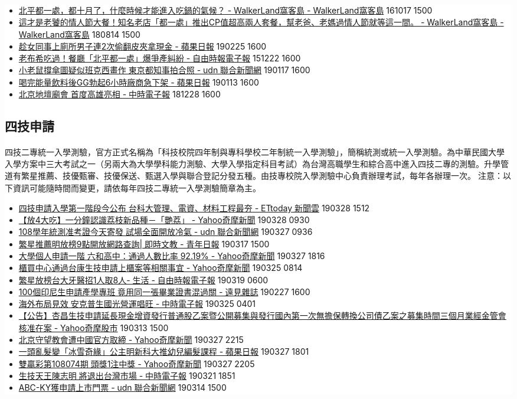 - [北平都一處，都十月了，什麼時候才能進入吃鍋的氣候？ - WalkerLand窩客島 - WalkerLand窩客島](https://www.walkerland.com.tw/article/view/131390 "北平都一處，都十月了，什麼時候才能進入吃鍋的氣候？ - WalkerLand窩客島 - WalkerLand窩客島") 161017 1500
- [這才是老饕的情人節大餐！知名老店「都一處」推出CP值超高兩人套餐，幫老爸、老媽過情人節就等這一間。 - WalkerLand窩客島 - WalkerLand窩客島](https://www.walkerland.com.tw/subject/view/198257 "這才是老饕的情人節大餐！知名老店「都一處」推出CP值超高兩人套餐，幫老爸、老媽過情人節就等這一間。 - WalkerLand窩客島 - WalkerLand窩客島") 180814 1500
- [趁女同事上廁所男子連2次偷翻皮夾拿現金 - 蘋果日報](https://tw.appledaily.com/new/realtime/20190225/1523460/ "趁女同事上廁所男子連2次偷翻皮夾拿現金 - 蘋果日報") 190225 1600
- [老布希吃過！餐廳「北平都一處」爆爭產糾紛 - 自由時報電子報](https://m.ltn.com.tw/news/society/breakingnews/1547820 "老布希吃過！餐廳「北平都一處」爆爭產糾紛 - 自由時報電子報") 151222 1600
- [小老鼠撐傘圖疑似班克西畫作 東京都知事拍合照 - udn 聯合新聞網](https://udn.com/news/story/9650/3599807?from=udn-hotnews_ch1013 "小老鼠撐傘圖疑似班克西畫作 東京都知事拍合照 - udn 聯合新聞網") 190117 1600
- [喝完能量飲料後GG勃起6小時廠商急下架 - 蘋果日報](https://tw.appledaily.com/new/realtime/20190113/1499987/ "喝完能量飲料後GG勃起6小時廠商急下架 - 蘋果日報") 190113 1600
- [北京地壇廟會 首度高雄亮相 - 中時電子報](https://www.chinatimes.com/newspapers/20181228000750-260107 "北京地壇廟會 首度高雄亮相 - 中時電子報") 181228 1600

## 四技申請

四技二專統一入學測驗，官方正式名稱為「科技校院四年制與專科學校二年制統一入學測驗」，簡稱統測或統一入學測驗。為中華民國大學入學方案中三大考試之一（另兩大為大學學科能力測驗、大學入學指定科目考試）為台灣高職學生和綜合高中進入四技二專的測驗。升學管道有繁星推薦、技優甄審、技優保送、甄選入學與聯合登記分發五種。由技專校院入學測驗中心負責辦理考試，每年各辦理一次。
注意：以下資訊可能隨時間而變更，請依每年四技二專統一入學測驗簡章為主。
- [四技申請入學第一階段今公布 台科大管理、電資、材料工程最夯 - ETtoday 新聞雲](https://www.ettoday.net/news/20190328/1409976.htm "四技申請入學第一階段今公布 台科大管理、電資、材料工程最夯 - ETtoday 新聞雲") 190328 1512
- [【放4大吃】一分鐘認識荔枝新品種－「艷荔」 - Yahoo奇摩新聞](https://tw.news.yahoo.com/%E6%94%BE4%E5%A4%A7%E5%90%83-%E5%88%86%E9%90%98%E8%AA%8D%E8%AD%98%E8%8D%94%E6%9E%9D%E6%96%B0%E5%93%81%E7%A8%AE-%E8%89%B7%E8%8D%94-013000715.html "【放4大吃】一分鐘認識荔枝新品種－「艷荔」 - Yahoo奇摩新聞") 190328 0930
- [108學年統測准考證今天寄發 試場全面開放冷氣 - udn 聯合新聞網](https://udn.com/news/story/7270/3721080 "108學年統測准考證今天寄發 試場全面開放冷氣 - udn 聯合新聞網") 190327 0936
- [繁星推薦明放榜9點開放網路查詢| 即時文教 - 青年日報](https://www.ydn.com.tw/News/328385 "繁星推薦明放榜9點開放網路查詢| 即時文教 - 青年日報") 190317 1500
- [大學個人申請一階 六和高中：通過人數比率 92.19% - Yahoo奇摩新聞](https://tw.news.yahoo.com/%E5%A4%A7%E5%AD%B8%E5%80%8B%E4%BA%BA%E7%94%B3%E8%AB%8B-%E9%9A%8E-%E5%85%AD%E5%92%8C%E9%AB%98%E4%B8%AD-%E9%80%9A%E9%81%8E%E4%BA%BA%E6%95%B8%E6%AF%94%E7%8E%87-92-101652690.html "大學個人申請一階 六和高中：通過人數比率 92.19% - Yahoo奇摩新聞") 190327 1816
- [櫃買中心通過台康生技申請上櫃案等相關事宜 - Yahoo奇摩新聞](https://tw.news.yahoo.com/%E6%AB%83%E8%B2%B7%E4%B8%AD%E5%BF%83%E9%80%9A%E9%81%8E%E5%8F%B0%E5%BA%B7%E7%94%9F%E6%8A%80%E7%94%B3%E8%AB%8B%E4%B8%8A%E6%AB%83%E6%A1%88%E7%AD%89%E7%9B%B8%E9%97%9C%E4%BA%8B%E5%AE%9C-001423375.html "櫃買中心通過台康生技申請上櫃案等相關事宜 - Yahoo奇摩新聞") 190325 0814
- [繁星放榜台大牙醫招1人取8人- 生活 - 自由時報電子報](https://news.ltn.com.tw/news/life/paper/1275072 "繁星放榜台大牙醫招1人取8人- 生活 - 自由時報電子報") 190319 0600
- [100個印尼生申請產學專班 竟用同一張畢業證書混過關 - 遠見雜誌](https://www.gvm.com.tw/article.html?id=56236 "100個印尼生申請產學專班 竟用同一張畢業證書混過關 - 遠見雜誌") 190227 1600
- [海外布局見效 安克普生國光營運唱旺 - 中時電子報](https://www.chinatimes.com/newspapers/20190325000243-260204 "海外布局見效 安克普生國光營運唱旺 - 中時電子報") 190325 0401
- [【公告】杏昌生技申請延長現金增資發行普通股乙案暨公開募集與發行國內第一次無擔保轉換公司債乙案之募集時間三個月業經金管會核准在案 - Yahoo奇摩股市](https://tw.stock.yahoo.com/news/%E5%85%AC%E5%91%8A-%E6%9D%8F%E6%98%8C%E7%94%9F%E6%8A%80%E7%94%B3%E8%AB%8B%E5%BB%B6%E9%95%B7%E7%8F%BE%E9%87%91%E5%A2%9E%E8%B3%87%E7%99%BC%E8%A1%8C%E6%99%AE%E9%80%9A%E8%82%A1%E4%B9%99%E6%A1%88%E6%9A%A8%E5%85%AC%E9%96%8B%E5%8B%9F%E9%9B%86%E8%88%87%E7%99%BC%E8%A1%8C%E5%9C%8B%E5%85%A7%E7%AC%AC-%E6%AC%A1%E7%84%A1%E6%93%94%E4%BF%9D%E8%BD%89%E6%8F%9B%E5%85%AC%E5%8F%B8%E5%82%B5%E4%B9%99%E6%A1%88%E4%B9%8B%E5%8B%9F%E9%9B%86%E6%99%82%E9%96%93%E4%B8%89%E5%80%8B%E6%9C%88%E6%A5%AD%E7%B6%93%E9%87%91%E7%AE%A1%E6%9C%83%E6%A0%B8%E5%87%86%E5%9C%A8%E6%A1%88-014951812.html "【公告】杏昌生技申請延長現金增資發行普通股乙案暨公開募集與發行國內第一次無擔保轉換公司債乙案之募集時間三個月業經金管會核准在案 - Yahoo奇摩股市") 190313 1500
- [北京守望教會遭中國官方取締 - Yahoo奇摩新聞](https://tw.news.yahoo.com/%E5%8C%97%E4%BA%AC%E5%AE%88%E6%9C%9B%E6%95%99%E6%9C%83%E9%81%AD%E4%B8%AD%E5%9C%8B%E5%AE%98%E6%96%B9%E5%8F%96%E7%B7%A0-141520435.html "北京守望教會遭中國官方取締 - Yahoo奇摩新聞") 190327 2215
- [一頭亂髮變「冰雪奇緣」公主明新科大推幼兒編髮課程 - 蘋果日報](https://tw.appledaily.com/new/realtime/20190327/1540908/ "一頭亂髮變「冰雪奇緣」公主明新科大推幼兒編髮課程 - 蘋果日報") 190327 1801
- [雙贏彩第108074期 頭獎1注中獎 - Yahoo奇摩新聞](https://tw.news.yahoo.com/%E9%9B%99%E8%B4%8F%E5%BD%A9%E7%AC%AC108074%E6%9C%9F-%E9%A0%AD%E7%8D%8E1%E6%B3%A8%E4%B8%AD%E7%8D%8E-140520893.html "雙贏彩第108074期 頭獎1注中獎 - Yahoo奇摩新聞") 190327 2205
- [生技天王陳志明 將退出台灣市場 - 中時電子報](https://www.chinatimes.com/realtimenews/20190321004043-260410 "生技天王陳志明 將退出台灣市場 - 中時電子報") 190321 1851
- [ABC-KY獲申請上市門票 - udn 聯合新聞網](https://money.udn.com/money/story/5710/3696817 "ABC-KY獲申請上市門票 - udn 聯合新聞網") 190314 1500
